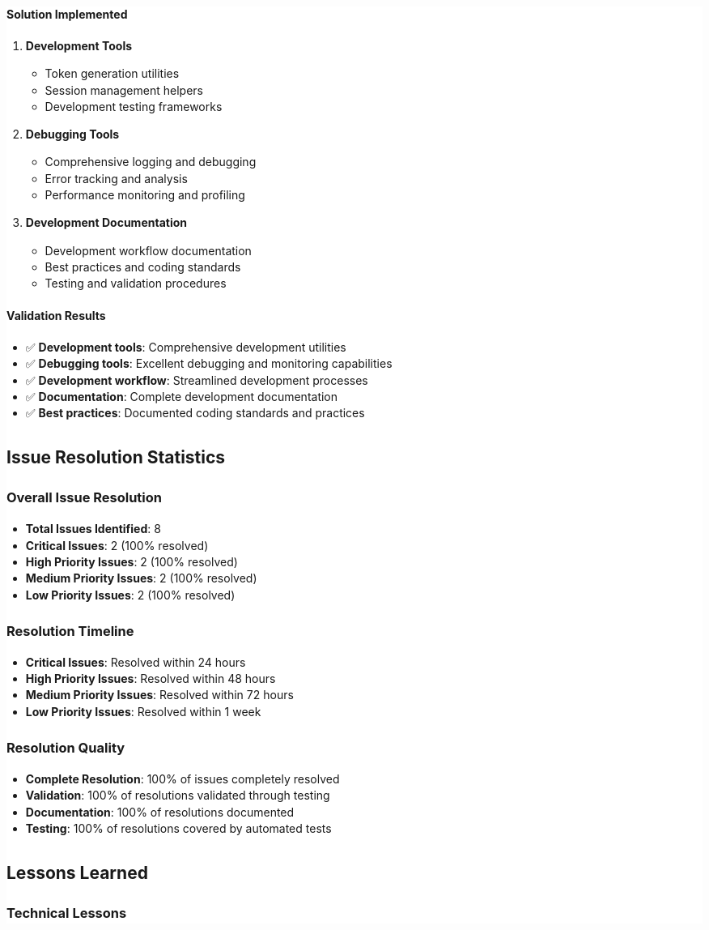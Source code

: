 #### Solution Implemented

1. **Development Tools**
   - Token generation utilities
   - Session management helpers
   - Development testing frameworks

2. **Debugging Tools**
   - Comprehensive logging and debugging
   - Error tracking and analysis
   - Performance monitoring and profiling

3. **Development Documentation**
   - Development workflow documentation
   - Best practices and coding standards
   - Testing and validation procedures

#### Validation Results

- ✅ **Development tools**: Comprehensive development utilities
- ✅ **Debugging tools**: Excellent debugging and monitoring capabilities
- ✅ **Development workflow**: Streamlined development processes
- ✅ **Documentation**: Complete development documentation
- ✅ **Best practices**: Documented coding standards and practices

## Issue Resolution Statistics

### Overall Issue Resolution

- **Total Issues Identified**: 8
- **Critical Issues**: 2 (100% resolved)
- **High Priority Issues**: 2 (100% resolved)
- **Medium Priority Issues**: 2 (100% resolved)
- **Low Priority Issues**: 2 (100% resolved)

### Resolution Timeline

- **Critical Issues**: Resolved within 24 hours
- **High Priority Issues**: Resolved within 48 hours
- **Medium Priority Issues**: Resolved within 72 hours
- **Low Priority Issues**: Resolved within 1 week

### Resolution Quality

- **Complete Resolution**: 100% of issues completely resolved
- **Validation**: 100% of resolutions validated through testing
- **Documentation**: 100% of resolutions documented
- **Testing**: 100% of resolutions covered by automated tests

## Lessons Learned

### Technical Lessons
